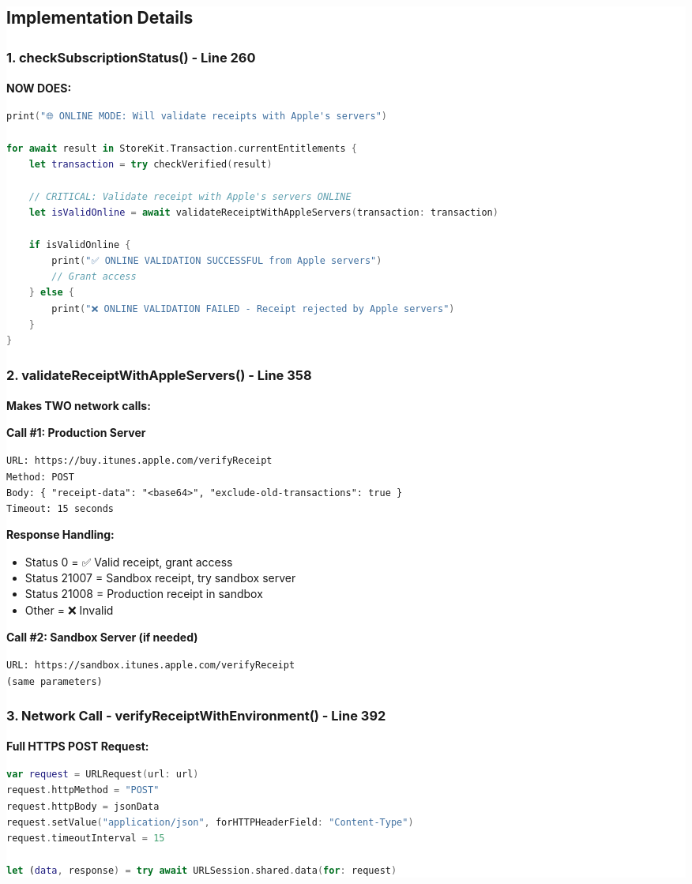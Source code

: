 
## Implementation Details

### 1. checkSubscriptionStatus() - Line 260

**NOW DOES:**
```swift
print("🌐 ONLINE MODE: Will validate receipts with Apple's servers")

for await result in StoreKit.Transaction.currentEntitlements {
    let transaction = try checkVerified(result)

    // CRITICAL: Validate receipt with Apple's servers ONLINE
    let isValidOnline = await validateReceiptWithAppleServers(transaction: transaction)

    if isValidOnline {
        print("✅ ONLINE VALIDATION SUCCESSFUL from Apple servers")
        // Grant access
    } else {
        print("❌ ONLINE VALIDATION FAILED - Receipt rejected by Apple servers")
    }
}
```

### 2. validateReceiptWithAppleServers() - Line 358

**Makes TWO network calls:**

**Call #1: Production Server**
```
URL: https://buy.itunes.apple.com/verifyReceipt
Method: POST
Body: { "receipt-data": "<base64>", "exclude-old-transactions": true }
Timeout: 15 seconds
```

**Response Handling:**
- Status 0 = ✅ Valid receipt, grant access
- Status 21007 = Sandbox receipt, try sandbox server
- Status 21008 = Production receipt in sandbox
- Other = ❌ Invalid

**Call #2: Sandbox Server (if needed)**
```
URL: https://sandbox.itunes.apple.com/verifyReceipt
(same parameters)
```

### 3. Network Call - verifyReceiptWithEnvironment() - Line 392

**Full HTTPS POST Request:**
```swift
var request = URLRequest(url: url)
request.httpMethod = "POST"
request.httpBody = jsonData
request.setValue("application/json", forHTTPHeaderField: "Content-Type")
request.timeoutInterval = 15

let (data, response) = try await URLSession.shared.data(for: request)
```
